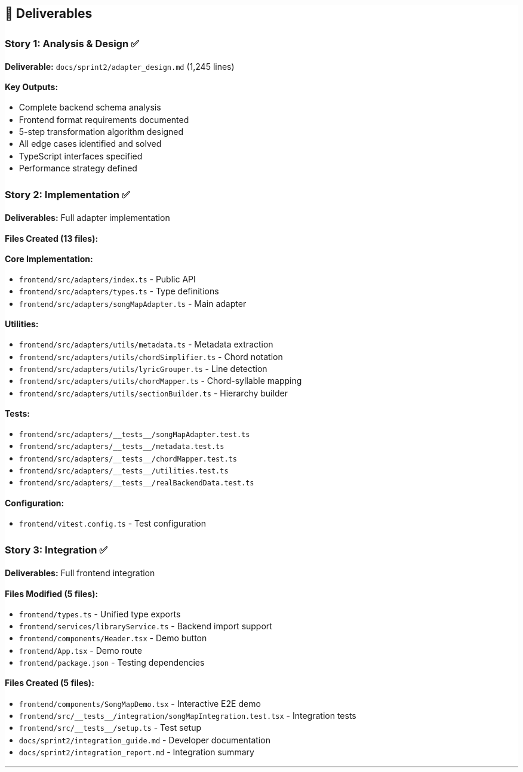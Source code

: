 ## 📁 Deliverables

### Story 1: Analysis & Design ✅

**Deliverable:** `docs/sprint2/adapter_design.md` (1,245 lines)

**Key Outputs:**
- Complete backend schema analysis
- Frontend format requirements documented
- 5-step transformation algorithm designed
- All edge cases identified and solved
- TypeScript interfaces specified
- Performance strategy defined

### Story 2: Implementation ✅

**Deliverables:** Full adapter implementation

**Files Created (13 files):**

**Core Implementation:**
- `frontend/src/adapters/index.ts` - Public API
- `frontend/src/adapters/types.ts` - Type definitions
- `frontend/src/adapters/songMapAdapter.ts` - Main adapter

**Utilities:**
- `frontend/src/adapters/utils/metadata.ts` - Metadata extraction
- `frontend/src/adapters/utils/chordSimplifier.ts` - Chord notation
- `frontend/src/adapters/utils/lyricGrouper.ts` - Line detection
- `frontend/src/adapters/utils/chordMapper.ts` - Chord-syllable mapping
- `frontend/src/adapters/utils/sectionBuilder.ts` - Hierarchy builder

**Tests:**
- `frontend/src/adapters/__tests__/songMapAdapter.test.ts`
- `frontend/src/adapters/__tests__/metadata.test.ts`
- `frontend/src/adapters/__tests__/chordMapper.test.ts`
- `frontend/src/adapters/__tests__/utilities.test.ts`
- `frontend/src/adapters/__tests__/realBackendData.test.ts`

**Configuration:**
- `frontend/vitest.config.ts` - Test configuration

### Story 3: Integration ✅

**Deliverables:** Full frontend integration

**Files Modified (5 files):**
- `frontend/types.ts` - Unified type exports
- `frontend/services/libraryService.ts` - Backend import support
- `frontend/components/Header.tsx` - Demo button
- `frontend/App.tsx` - Demo route
- `frontend/package.json` - Testing dependencies

**Files Created (5 files):**
- `frontend/components/SongMapDemo.tsx` - Interactive E2E demo
- `frontend/src/__tests__/integration/songMapIntegration.test.tsx` - Integration tests
- `frontend/src/__tests__/setup.ts` - Test setup
- `docs/sprint2/integration_guide.md` - Developer documentation
- `docs/sprint2/integration_report.md` - Integration summary

---